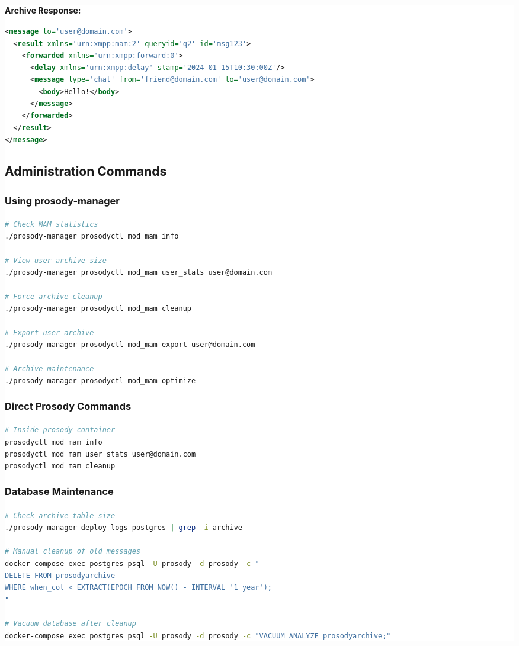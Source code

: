 ```xml
```

**Archive Response:**

```xml
<message to='user@domain.com'>
  <result xmlns='urn:xmpp:mam:2' queryid='q2' id='msg123'>
    <forwarded xmlns='urn:xmpp:forward:0'>
      <delay xmlns='urn:xmpp:delay' stamp='2024-01-15T10:30:00Z'/>
      <message type='chat' from='friend@domain.com' to='user@domain.com'>
        <body>Hello!</body>
      </message>
    </forwarded>
  </result>
</message>
```

## Administration Commands

### Using prosody-manager

```bash
# Check MAM statistics
./prosody-manager prosodyctl mod_mam info

# View user archive size
./prosody-manager prosodyctl mod_mam user_stats user@domain.com

# Force archive cleanup
./prosody-manager prosodyctl mod_mam cleanup

# Export user archive
./prosody-manager prosodyctl mod_mam export user@domain.com

# Archive maintenance
./prosody-manager prosodyctl mod_mam optimize
```

### Direct Prosody Commands

```bash
# Inside prosody container
prosodyctl mod_mam info
prosodyctl mod_mam user_stats user@domain.com
prosodyctl mod_mam cleanup
```

### Database Maintenance

```bash
# Check archive table size
./prosody-manager deploy logs postgres | grep -i archive

# Manual cleanup of old messages
docker-compose exec postgres psql -U prosody -d prosody -c "
DELETE FROM prosodyarchive 
WHERE when_col < EXTRACT(EPOCH FROM NOW() - INTERVAL '1 year');
"

# Vacuum database after cleanup
docker-compose exec postgres psql -U prosody -d prosody -c "VACUUM ANALYZE prosodyarchive;"
```
